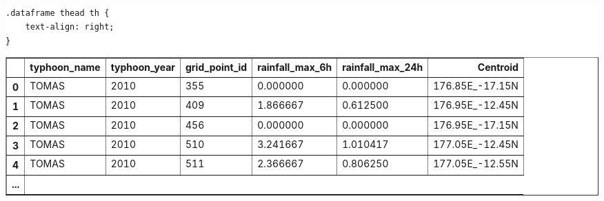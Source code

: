     .dataframe thead th {
        text-align: right;
    }
</style>
<table border="1" class="dataframe">
  <thead>
    <tr style="text-align: right;">
      <th></th>
      <th>typhoon_name</th>
      <th>typhoon_year</th>
      <th>grid_point_id</th>
      <th>rainfall_max_6h</th>
      <th>rainfall_max_24h</th>
      <th>Centroid</th>
    </tr>
  </thead>
  <tbody>
    <tr>
      <th>0</th>
      <td>TOMAS</td>
      <td>2010</td>
      <td>355</td>
      <td>0.000000</td>
      <td>0.000000</td>
      <td>176.85E_-17.15N</td>
    </tr>
    <tr>
      <th>1</th>
      <td>TOMAS</td>
      <td>2010</td>
      <td>409</td>
      <td>1.866667</td>
      <td>0.612500</td>
      <td>176.95E_-12.45N</td>
    </tr>
    <tr>
      <th>2</th>
      <td>TOMAS</td>
      <td>2010</td>
      <td>456</td>
      <td>0.000000</td>
      <td>0.000000</td>
      <td>176.95E_-17.15N</td>
    </tr>
    <tr>
      <th>3</th>
      <td>TOMAS</td>
      <td>2010</td>
      <td>510</td>
      <td>3.241667</td>
      <td>1.010417</td>
      <td>177.05E_-12.45N</td>
    </tr>
    <tr>
      <th>4</th>
      <td>TOMAS</td>
      <td>2010</td>
      <td>511</td>
      <td>2.366667</td>
      <td>0.806250</td>
      <td>177.05E_-12.55N</td>
    </tr>
    <tr>
      <th>...</th>